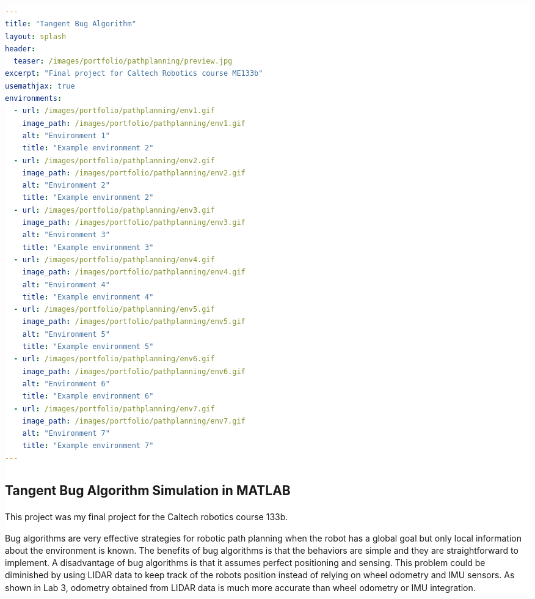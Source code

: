 ```yaml
---
title: "Tangent Bug Algorithm"
layout: splash
header:
  teaser: /images/portfolio/pathplanning/preview.jpg
excerpt: "Final project for Caltech Robotics course ME133b"
usemathjax: true
environments:
  - url: /images/portfolio/pathplanning/env1.gif
    image_path: /images/portfolio/pathplanning/env1.gif
    alt: "Environment 1"
    title: "Example environment 2"
  - url: /images/portfolio/pathplanning/env2.gif
    image_path: /images/portfolio/pathplanning/env2.gif
    alt: "Environment 2"
    title: "Example environment 2"
  - url: /images/portfolio/pathplanning/env3.gif
    image_path: /images/portfolio/pathplanning/env3.gif
    alt: "Environment 3"
    title: "Example environment 3"
  - url: /images/portfolio/pathplanning/env4.gif
    image_path: /images/portfolio/pathplanning/env4.gif
    alt: "Environment 4"
    title: "Example environment 4"
  - url: /images/portfolio/pathplanning/env5.gif
    image_path: /images/portfolio/pathplanning/env5.gif
    alt: "Environment 5"
    title: "Example environment 5"
  - url: /images/portfolio/pathplanning/env6.gif
    image_path: /images/portfolio/pathplanning/env6.gif
    alt: "Environment 6"
    title: "Example environment 6"
  - url: /images/portfolio/pathplanning/env7.gif
    image_path: /images/portfolio/pathplanning/env7.gif
    alt: "Environment 7"
    title: "Example environment 7"
---
```


## Tangent Bug Algorithm Simulation in MATLAB
This project was my final project for the Caltech robotics course 133b.

Bug algorithms are very effective strategies for robotic path planning when the robot has a global goal but only local information about the environment is known. The benefits of bug algorithms is that the behaviors are simple and they are straightforward to implement. A disadvantage of bug algorithms is that it assumes perfect positioning and sensing. This problem could be diminished by using LIDAR data to keep track of the robots position instead of relying on wheel odometry and IMU sensors. As shown in Lab 3, odometry obtained from LIDAR data is much more accurate than wheel odometry or IMU integration.
